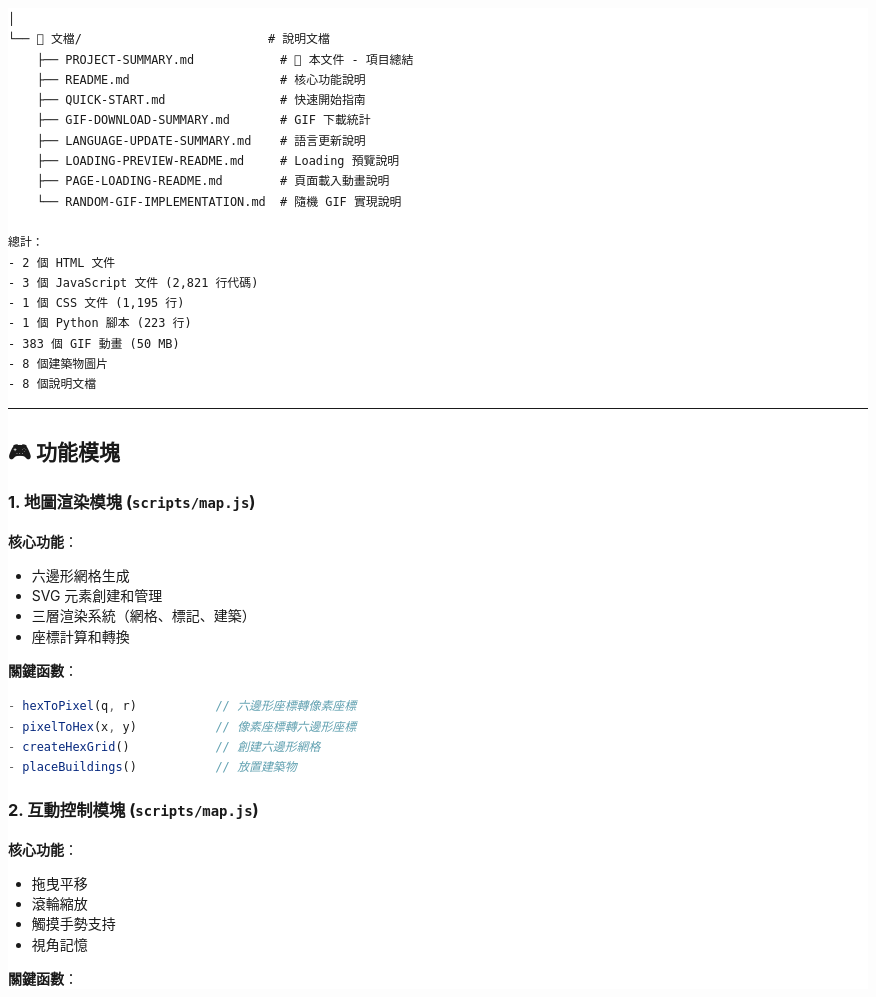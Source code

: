 ```
│
└── 📁 文檔/                          # 說明文檔
    ├── PROJECT-SUMMARY.md            # 📌 本文件 - 項目總結
    ├── README.md                     # 核心功能說明
    ├── QUICK-START.md                # 快速開始指南
    ├── GIF-DOWNLOAD-SUMMARY.md       # GIF 下載統計
    ├── LANGUAGE-UPDATE-SUMMARY.md    # 語言更新說明
    ├── LOADING-PREVIEW-README.md     # Loading 預覽說明
    ├── PAGE-LOADING-README.md        # 頁面載入動畫說明
    └── RANDOM-GIF-IMPLEMENTATION.md  # 隨機 GIF 實現說明

總計：
- 2 個 HTML 文件
- 3 個 JavaScript 文件 (2,821 行代碼)
- 1 個 CSS 文件 (1,195 行)
- 1 個 Python 腳本 (223 行)
- 383 個 GIF 動畫 (50 MB)
- 8 個建築物圖片
- 8 個說明文檔
```

---

## 🎮 功能模塊

### 1. 地圖渲染模塊 (`scripts/map.js`)

**核心功能**：

- 六邊形網格生成
- SVG 元素創建和管理
- 三層渲染系統（網格、標記、建築）
- 座標計算和轉換

**關鍵函數**：

```javascript
- hexToPixel(q, r)           // 六邊形座標轉像素座標
- pixelToHex(x, y)           // 像素座標轉六邊形座標
- createHexGrid()            // 創建六邊形網格
- placeBuildings()           // 放置建築物
```

### 2. 互動控制模塊 (`scripts/map.js`)

**核心功能**：

- 拖曳平移
- 滾輪縮放
- 觸摸手勢支持
- 視角記憶

**關鍵函數**：
